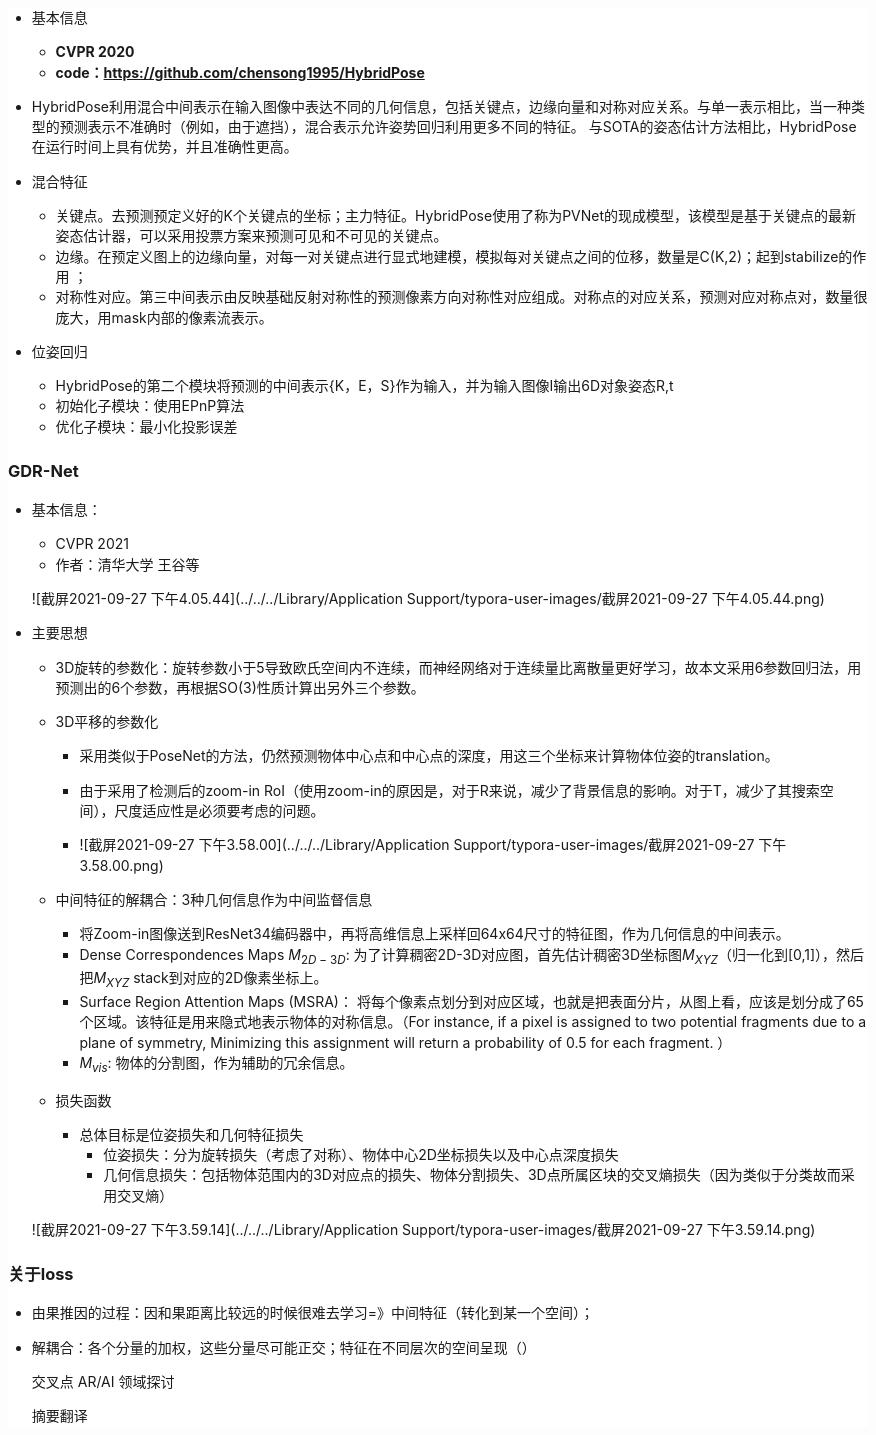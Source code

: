 - 基本信息
  
  - **CVPR 2020**
  - **code：https://github.com/chensong1995/HybridPose**
  
- HybridPose利用混合中间表示在输入图像中表达不同的几何信息，包括关键点，边缘向量和对称对应关系。与单一表示相比，当一种类型的预测表示不准确时（例如，由于遮挡），混合表示允许姿势回归利用更多不同的特征。 与SOTA的姿态估计方法相比，HybridPose在运行时间上具有优势，并且准确性更高。

- 混合特征
  - 关键点。去预测预定义好的K个关键点的坐标；主力特征。HybridPose使用了称为PVNet的现成模型，该模型是基于关键点的最新姿态估计器，可以采用投票方案来预测可见和不可见的关键点。
  - 边缘。在预定义图上的边缘向量，对每一对关键点进行显式地建模，模拟每对关键点之间的位移，数量是C(K,2)；起到stabilize的作用 ；
  - 对称性对应。第三中间表示由反映基础反射对称性的预测像素方向对称性对应组成。对称点的对应关系，预测对应对称点对，数量很庞大，用mask内部的像素流表示。

- 位姿回归

  - HybridPose的第二个模块将预测的中间表示{K，E，S}作为输入，并为输入图像I输出6D对象姿态R,t
  - 初始化子模块：使用EPnP算法
  - 优化子模块：最小化投影误差

  

### GDR-Net

- 基本信息：

  - CVPR 2021 
  - 作者：清华大学 王谷等

  ![截屏2021-09-27 下午4.05.44](../../../Library/Application Support/typora-user-images/截屏2021-09-27 下午4.05.44.png)

- 主要思想

  - 3D旋转的参数化：旋转参数小于5导致欧氏空间内不连续，而神经网络对于连续量比离散量更好学习，故本文采用6参数回归法，用预测出的6个参数，再根据SO(3)性质计算出另外三个参数。

  - 3D平移的参数化

    - 采用类似于PoseNet的方法，仍然预测物体中心点和中心点的深度，用这三个坐标来计算物体位姿的translation。

    - 由于采用了检测后的zoom-in RoI（使用zoom-in的原因是，对于R来说，减少了背景信息的影响。对于T，减少了其搜索空间），尺度适应性是必须要考虑的问题。

      

    - ![截屏2021-09-27 下午3.58.00](../../../Library/Application Support/typora-user-images/截屏2021-09-27 下午3.58.00.png)

    

  - 中间特征的解耦合：3种几何信息作为中间监督信息

    - 将Zoom-in图像送到ResNet34编码器中，再将高维信息上采样回64x64尺寸的特征图，作为几何信息的中间表示。
    - Dense Correspondences Maps $M_{2D-3D}$: 为了计算稠密2D-3D对应图，首先估计稠密3D坐标图$M_{XYZ}$（归一化到[0,1]），然后把$M_{XYZ}$ stack到对应的2D像素坐标上。
    - Surface Region Attention Maps (MSRA)： 将每个像素点划分到对应区域，也就是把表面分片，从图上看，应该是划分成了65个区域。该特征是用来隐式地表示物体的对称信息。（For instance, if a pixel is assigned to two potential fragments due to a plane of symmetry, Minimizing this assignment will return a probability of 0.5 for each fragment. ）
    - $M_{vis}$: 物体的分割图，作为辅助的冗余信息。

  - 损失函数
    - 总体目标是位姿损失和几何特征损失
      - 位姿损失：分为旋转损失（考虑了对称）、物体中心2D坐标损失以及中心点深度损失
      - 几何信息损失：包括物体范围内的3D对应点的损失、物体分割损失、3D点所属区块的交叉熵损失（因为类似于分类故而采用交叉熵）

  ![截屏2021-09-27 下午3.59.14](../../../Library/Application Support/typora-user-images/截屏2021-09-27 下午3.59.14.png)

### 关于loss

- 由果推因的过程：因和果距离比较远的时候很难去学习=》中间特征（转化到某一个空间）；

- 解耦合：各个分量的加权，这些分量尽可能正交；特征在不同层次的空间呈现（）

  

  交叉点 AR/AI  领域探讨

  摘要翻译

